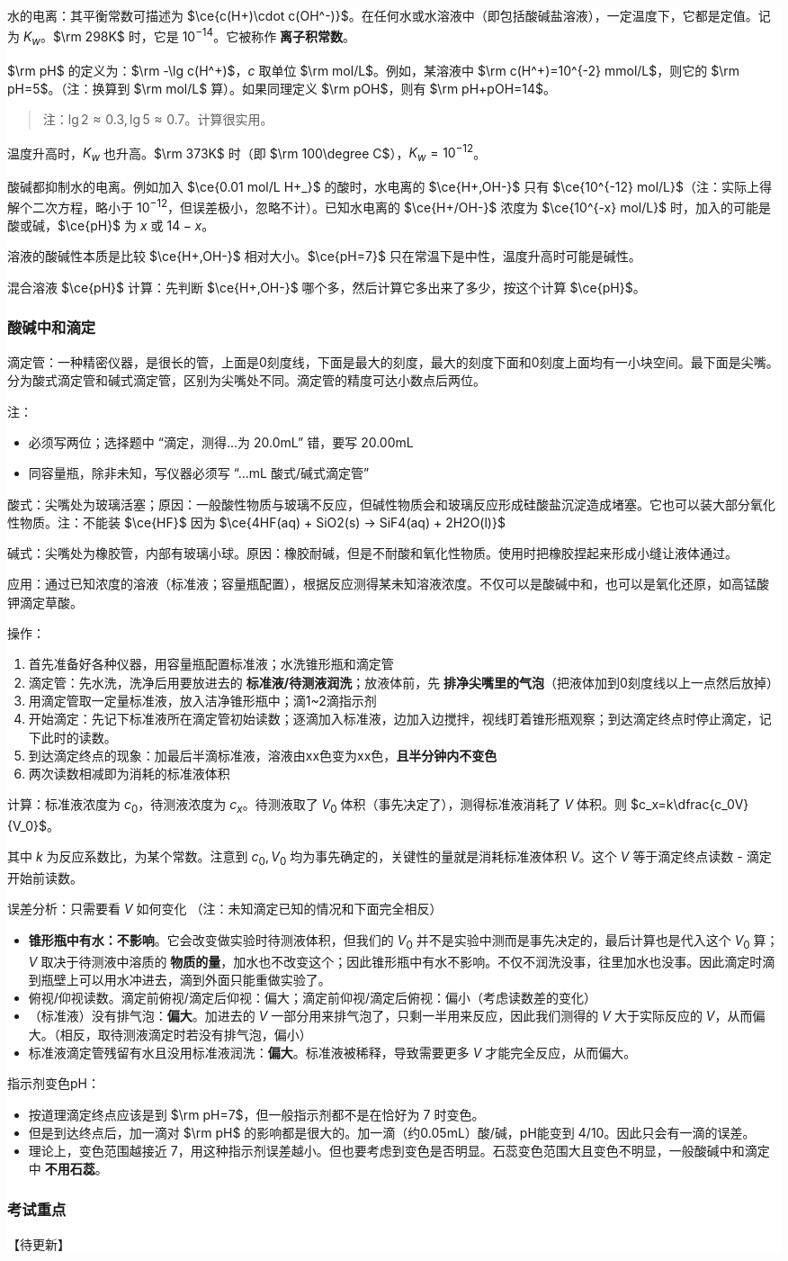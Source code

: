 
水的电离：其平衡常数可描述为 $\ce{c(H+)\cdot c(OH^-)}$。在任何水或水溶液中（即包括酸碱盐溶液），一定温度下，它都是定值。记为 $K_w$。$\rm 298K$ 时，它是 $10^{-14}$。它被称作 **离子积常数**。

$\rm pH$ 的定义为：$\rm -\lg c(H^+)$，$c$ 取单位 $\rm mol/L$。例如，某溶液中 $\rm c(H^+)=10^{-2} mmol/L$，则它的 $\rm pH=5$。（注：换算到 $\rm mol/L$ 算）。如果同理定义 $\rm pOH$，则有 $\rm pH+pOH=14$。

> 注：$\lg 2\approx 0.3,\lg 5\approx 0.7$。计算很实用。

温度升高时，$K_w$ 也升高。$\rm 373K$ 时（即 $\rm 100\degree C$），$K_w=10^{-12}$。

酸碱都抑制水的电离。例如加入 $\ce{0.01 mol/L H+_}$ 的酸时，水电离的 $\ce{H+,OH-}$ 只有 $\ce{10^{-12} mol/L}$（注：实际上得解个二次方程，略小于 $10^{-12}$，但误差极小，忽略不计）。已知水电离的 $\ce{H+/OH-}$ 浓度为 $\ce{10^{-x} mol/L}$ 时，加入的可能是酸或碱，$\ce{pH}$ 为 $x$ 或 $14-x$。

溶液的酸碱性本质是比较 $\ce{H+,OH-}$ 相对大小。$\ce{pH=7}$ 只在常温下是中性，温度升高时可能是碱性。

混合溶液 $\ce{pH}$ 计算：先判断 $\ce{H+,OH-}$ 哪个多，然后计算它多出来了多少，按这个计算 $\ce{pH}$。

### 酸碱中和滴定

 滴定管：一种精密仪器，是很长的管，上面是0刻度线，下面是最大的刻度，最大的刻度下面和0刻度上面均有一小块空间。最下面是尖嘴。分为酸式滴定管和碱式滴定管，区别为尖嘴处不同。滴定管的精度可达小数点后两位。

注：

- 必须写两位；选择题中 “滴定，测得...为 20.0mL” 错，要写 20.00mL

- 同容量瓶，除非未知，写仪器必须写 “...mL 酸式/碱式滴定管”

酸式：尖嘴处为玻璃活塞；原因：一般酸性物质与玻璃不反应，但碱性物质会和玻璃反应形成硅酸盐沉淀造成堵塞。它也可以装大部分氧化性物质。注：不能装 $\ce{HF}$ 因为 $\ce{4HF(aq) + SiO2(s) -> SiF4(aq) + 2H2O(l)}$

碱式：尖嘴处为橡胶管，内部有玻璃小球。原因：橡胶耐碱，但是不耐酸和氧化性物质。使用时把橡胶捏起来形成小缝让液体通过。

应用：通过已知浓度的溶液（标准液；容量瓶配置），根据反应测得某未知溶液浓度。不仅可以是酸碱中和，也可以是氧化还原，如高锰酸钾滴定草酸。

操作：

1. 首先准备好各种仪器，用容量瓶配置标准液；水洗锥形瓶和滴定管
2. 滴定管：先水洗，洗净后用要放进去的 **标准液/待测液润洗**；放液体前，先 **排净尖嘴里的气泡**（把液体加到0刻度线以上一点然后放掉）
3. 用滴定管取一定量标准液，放入洁净锥形瓶中；滴1~2滴指示剂
4. 开始滴定：先记下标准液所在滴定管初始读数；逐滴加入标准液，边加入边搅拌，视线盯着锥形瓶观察；到达滴定终点时停止滴定，记下此时的读数。
5. 到达滴定终点的现象：加最后半滴标准液，溶液由xx色变为xx色，**且半分钟内不变色**
6. 两次读数相减即为消耗的标准液体积

计算：标准液浓度为 $c_0$，待测液浓度为 $c_x$。待测液取了 $V_0$ 体积（事先决定了），测得标准液消耗了 $V$ 体积。则 $c_x=k\dfrac{c_0V}{V_0}$。

其中 $k$ 为反应系数比，为某个常数。注意到 $c_0,V_0$ 均为事先确定的，关键性的量就是消耗标准液体积 $V$。这个 $V$ 等于滴定终点读数 - 滴定开始前读数。

误差分析：只需要看 $V$ 如何变化 （注：未知滴定已知的情况和下面完全相反）

- **锥形瓶中有水：不影响**。它会改变做实验时待测液体积，但我们的 $V_0$ 并不是实验中测而是事先决定的，最后计算也是代入这个 $V_0$ 算；$V$ 取决于待测液中溶质的 **物质的量**，加水也不改变这个；因此锥形瓶中有水不影响。不仅不润洗没事，往里加水也没事。因此滴定时滴到瓶壁上可以用水冲进去，滴到外面只能重做实验了。
- 俯视/仰视读数。滴定前俯视/滴定后仰视：偏大；滴定前仰视/滴定后俯视：偏小（考虑读数差的变化）
- （标准液）没有排气泡：**偏大**。加进去的 $V$ 一部分用来排气泡了，只剩一半用来反应，因此我们测得的 $V$ 大于实际反应的 $V$，从而偏大。（相反，取待测液滴定时若没有排气泡，偏小）
- 标准液滴定管残留有水且没用标准液润洗：**偏大**。标准液被稀释，导致需要更多 $V$ 才能完全反应，从而偏大。

指示剂变色pH：

- 按道理滴定终点应该是到 $\rm pH=7$，但一般指示剂都不是在恰好为 $7$ 时变色。
- 但是到达终点后，加一滴对 $\rm pH$ 的影响都是很大的。加一滴（约0.05mL）酸/碱，pH能变到 4/10。因此只会有一滴的误差。
- 理论上，变色范围越接近 $7$，用这种指示剂误差越小。但也要考虑到变色是否明显。石蕊变色范围大且变色不明显，一般酸碱中和滴定中 **不用石蕊**。

### 考试重点

【待更新】

